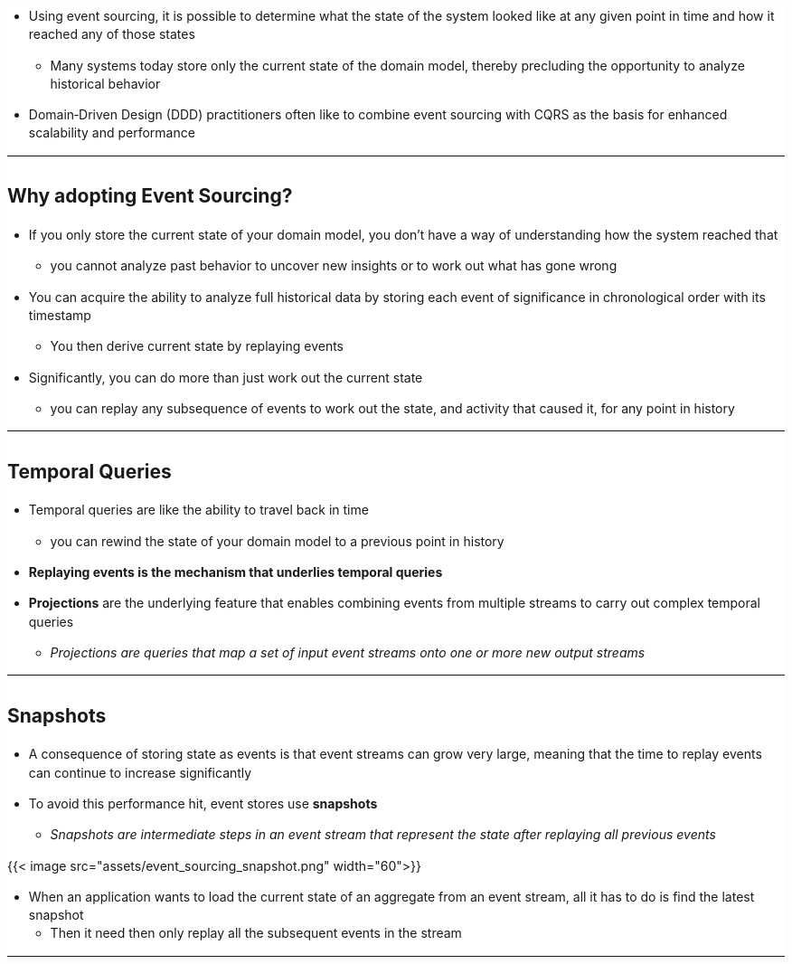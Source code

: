 * Using event sourcing, it is possible to determine what the state of the system looked like at any given point in time and how it reached any of those states
    * Many systems today store only the current state of the domain model, thereby precluding the opportunity to analyze historical behavior

* Domain‐Driven Design (DDD) practitioners often like to combine event sourcing with CQRS as the basis for enhanced scalability and performance

---

## Why adopting Event Sourcing?

* If you only store the current state of your domain model, you don’t have a way of understanding how the system reached that
    * you cannot analyze past behavior to uncover new insights or to work out what has gone wrong
    
* You can acquire the ability to analyze full historical data by storing each event of significance in chronological order with its timestamp
    * You then derive current state by replaying events

* Significantly, you can do more than just work out the current state
    * you can replay any subsequence of events to work out the state, and activity that caused it, for any point in history

---

## Temporal Queries

* Temporal queries are like the ability to travel back in time
    * you can rewind the state of your domain model to a previous point in history
    
* **Replaying events is the mechanism that underlies temporal queries**

* **Projections** are the underlying feature that enables combining events from multiple streams to carry out complex temporal queries
    * *Projections are queries that map a set of input event streams onto one or more new output streams*

---

## Snapshots

* A consequence of storing state as events is that event streams can grow very large, meaning that the time to replay events can continue to increase significantly

* To avoid this performance hit, event stores use **snapshots**
    * *Snapshots are intermediate steps in an event stream that represent the state after replaying all previous events*

{{< image src="assets/event_sourcing_snapshot.png" width="60">}}

* When an application wants to load the current state of an aggregate from an event stream, all it has to do is find the latest snapshot
    * Then it need then only replay all the subsequent events in the stream

---